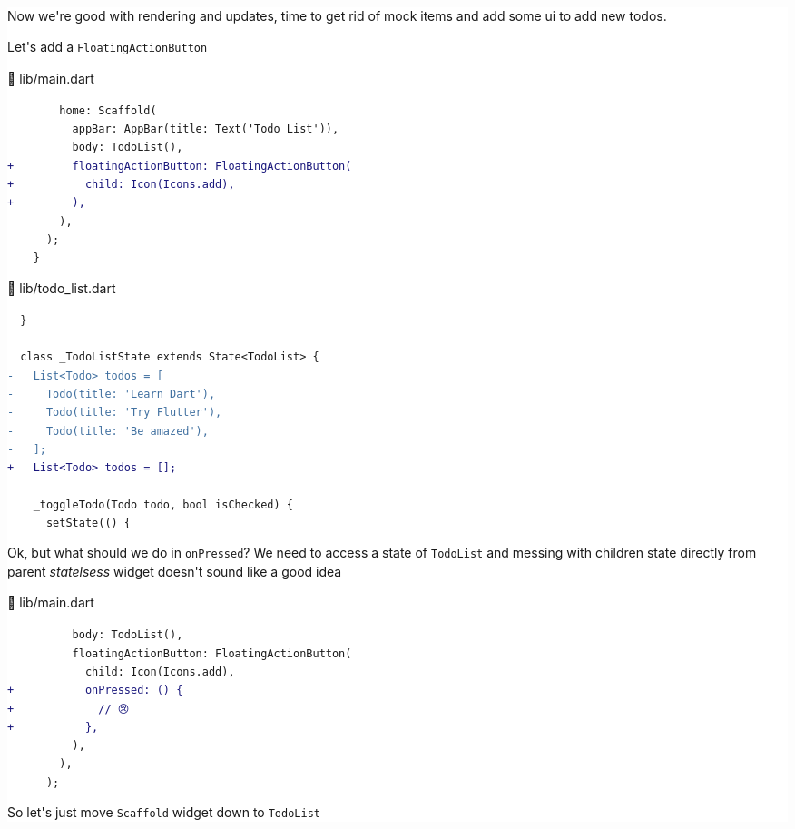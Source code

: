 ```diff

```
Now we're good with rendering and updates, time to get rid of mock items and add some ui to add new todos.

Let's add a `FloatingActionButton`

📄 lib/main.dart
```diff
        home: Scaffold(
          appBar: AppBar(title: Text('Todo List')),
          body: TodoList(),
+         floatingActionButton: FloatingActionButton(
+           child: Icon(Icons.add),
+         ),
        ),
      );
    }

```
📄 lib/todo_list.dart
```diff
  }
  
  class _TodoListState extends State<TodoList> {
-   List<Todo> todos = [
-     Todo(title: 'Learn Dart'),
-     Todo(title: 'Try Flutter'),
-     Todo(title: 'Be amazed'),
-   ];
+   List<Todo> todos = [];
  
    _toggleTodo(Todo todo, bool isChecked) {
      setState(() {

```
Ok, but what should we do in `onPressed`? We need to access a state of `TodoList` and messing with children state directly from parent _statelsess_ widget doesn't sound like a good idea

📄 lib/main.dart
```diff
          body: TodoList(),
          floatingActionButton: FloatingActionButton(
            child: Icon(Icons.add),
+           onPressed: () {
+             // 😢
+           },
          ),
        ),
      );

```
So let's just move `Scaffold` widget down to `TodoList`
